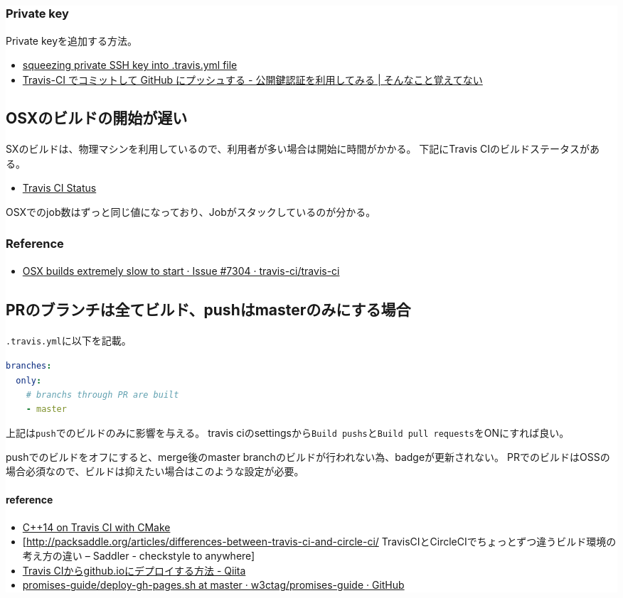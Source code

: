 ### Private key
Private keyを追加する方法。

* [squeezing private SSH key into .travis.yml file](https://gist.github.com/lukewpatterson/4242707)
* [Travis-CI でコミットして GitHub にプッシュする - 公開鍵認証を利用してみる | そんなこと覚えてない](http://blog.eiel.info/blog/2014/02/18/github-push-from-travis/)

## OSXのビルドの開始が遅い
SXのビルドは、物理マシンを利用しているので、利用者が多い場合は開始に時間がかかる。 下記にTravis CIのビルドステータスがある。

* [Travis CI Status](https://www.traviscistatus.com/)

OSXでのjob数はずっと同じ値になっており、Jobがスタックしているのが分かる。

### Reference
* [OSX builds extremely slow to start · Issue #7304 · travis-ci/travis-ci](https://github.com/travis-ci/travis-ci/issues/7304)

## PRのブランチは全てビルド、pushはmasterのみにする場合
`.travis.yml`に以下を記載。

```yaml
branches:
  only: 
    # branchs through PR are built
    - master
```

上記は`push`でのビルドのみに影響を与える。
travis ciのsettingsから`Build pushs`と`Build pull requests`をONにすれば良い。

pushでのビルドをオフにすると、merge後のmaster branchのビルドが行われない為、badgeが更新されない。
PRでのビルドはOSSの場合必須なので、ビルドは抑えたい場合はこのような設定が必要。


#### reference
* [C++14 on Travis CI with CMake](https://jonasw.de/_posts/2015-07-22-cplusplus14-on-travis-with-cmake.md)
* [http://packsaddle.org/articles/differences-between-travis-ci-and-circle-ci/ TravisCIとCircleCIでちょっとずつ違うビルド環境の考え方の違い – Saddler - checkstyle to anywhere]
* [Travis CIからgithub.ioにデプロイする方法 - Qiita](http://qiita.com/dora56/items/cafae475daec802b6b8f)
* [promises-guide/deploy-gh-pages.sh at master · w3ctag/promises-guide · GitHub](https://github.com/w3ctag/promises-guide/blob/master/deploy-gh-pages.sh)
